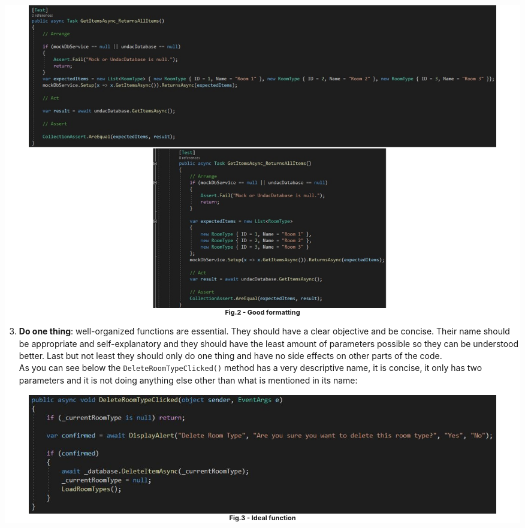 <figure>
  <img src="images/week5/rule_formatting.jpg" style="width:100%;
         display:block;
         margin-left:auto;
         margin-right:auto;">
  <figcaption align="center" style="font-size:11px;"><b>Fig.2 - Good formatting</b></figcaption>
</figure>

3. **Do one thing**: well-organized functions are essential. They should have a clear objective and be concise. Their name should be appropriate and self-explanatory and they should have the least amount of parameters possible so they can be understood better. Last but not least they should only do one thing and have no side effects on other parts of the code.<br>
As you can see below the `DeleteRoomTypeClicked()` method has a very descriptive name, it is concise, it only has two parameters and it is not doing anything else other than what is mentioned in its name:

<figure>
  <img src="images/week5/rule_functions.JPG" style="width:100%;
         display:block;
         margin-left:auto;
         margin-right:auto;">
  <figcaption align="center" style="font-size:11px;"><b>Fig.3 - Ideal function</b></figcaption>
</figure>
